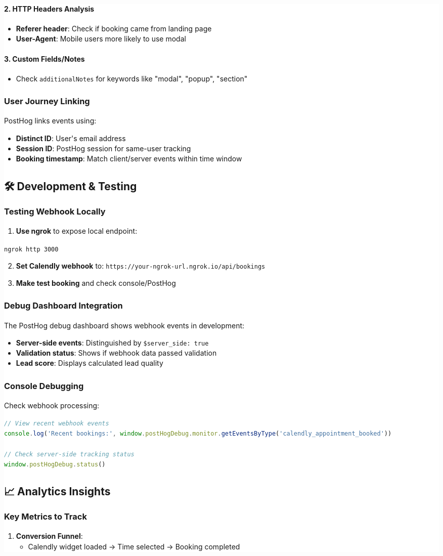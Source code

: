 #### 2. HTTP Headers Analysis
- **Referer header**: Check if booking came from landing page
- **User-Agent**: Mobile users more likely to use modal

#### 3. Custom Fields/Notes
- Check `additionalNotes` for keywords like "modal", "popup", "section"

### User Journey Linking

PostHog links events using:
- **Distinct ID**: User's email address
- **Session ID**: PostHog session for same-user tracking
- **Booking timestamp**: Match client/server events within time window

## 🛠 Development & Testing

### Testing Webhook Locally

1. **Use ngrok** to expose local endpoint:
```bash
ngrok http 3000
```

2. **Set Calendly webhook** to: `https://your-ngrok-url.ngrok.io/api/bookings`

3. **Make test booking** and check console/PostHog

### Debug Dashboard Integration

The PostHog debug dashboard shows webhook events in development:
- **Server-side events**: Distinguished by `$server_side: true`
- **Validation status**: Shows if webhook data passed validation
- **Lead score**: Displays calculated lead quality

### Console Debugging

Check webhook processing:
```javascript
// View recent webhook events
console.log('Recent bookings:', window.postHogDebug.monitor.getEventsByType('calendly_appointment_booked'))

// Check server-side tracking status
window.postHogDebug.status()
```

## 📈 Analytics Insights

### Key Metrics to Track

1. **Conversion Funnel**:
   - Calendly widget loaded → Time selected → Booking completed
